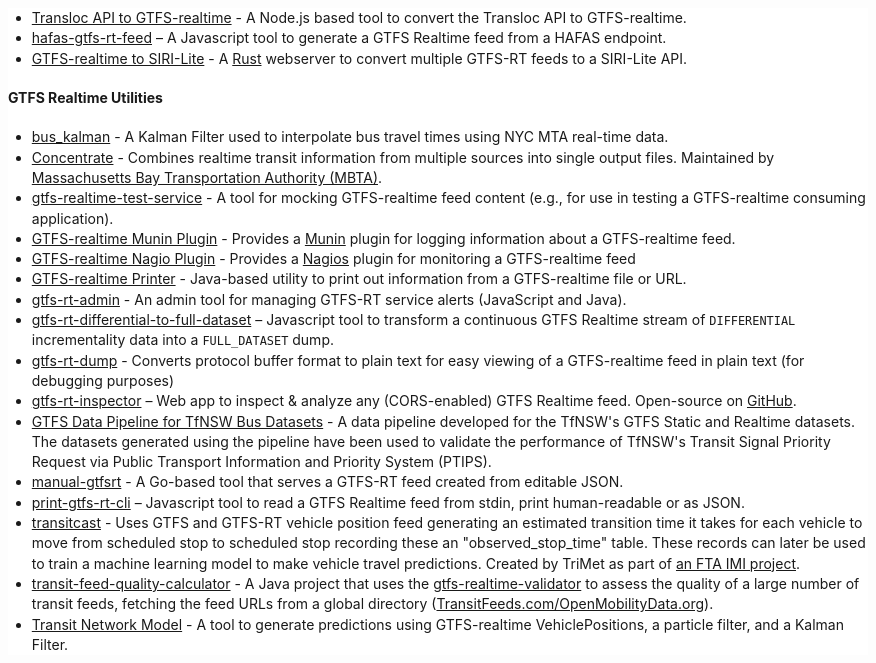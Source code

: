 *   [Transloc API to GTFS-realtime](https://github.com/jonathonwpowell/transloc-to-gtfs-real-time) - A Node.js based tool to convert the Transloc API to GTFS-realtime.
*   [hafas-gtfs-rt-feed](https://github.com/derhuerst/hafas-gtfs-rt-feed) – A Javascript tool to generate a GTFS Realtime feed from a HAFAS endpoint.
*   [GTFS-realtime to SIRI-Lite](https://github.com/etalab/transpo-rt/) - A [Rust](https://www.rust-lang.org/) webserver to convert multiple GTFS-RT feeds to a SIRI-Lite API.

#### GTFS Realtime Utilities

*   [bus\_kalman](https://github.com/cmoscardi/bus_kalman) - A Kalman Filter used to interpolate bus travel times using NYC MTA real-time data.
*   [Concentrate](https://github.com/mbta/concentrate) - Combines realtime transit information from multiple sources into single output files. Maintained by [
    Massachusetts Bay Transportation Authority (MBTA)](https://github.com/mbta).
*   [gtfs-realtime-test-service](https://github.com/CUTR-at-USF/gtfs-realtime-test-service) - A tool for mocking GTFS-realtime feed content (e.g., for use in testing a GTFS-realtime consuming application).
*   [GTFS-realtime Munin Plugin](https://github.com/OneBusAway/onebusaway-gtfs-realtime-munin-plugin) - Provides a [Munin](http://munin-monitoring.org/) plugin for logging information about a GTFS-realtime feed.
*   [GTFS-realtime Nagio Plugin](https://github.com/OneBusAway/onebusaway-gtfs-realtime-nagios-plugin) - Provides a [Nagios](https://www.nagios.org/) plugin for monitoring a GTFS-realtime feed
*   [GTFS-realtime Printer](https://github.com/laidig/gtfs-rt-printer) - Java-based utility to print out information from a GTFS-realtime file or URL.
*   [gtfs-rt-admin](https://github.com/conveyal/gtfs-rt-admin) - An admin tool for managing GTFS-RT service alerts (JavaScript and Java).
*   [gtfs-rt-differential-to-full-dataset](https://github.com/derhuerst/gtfs-rt-differential-to-full-dataset) – Javascript tool to transform a continuous GTFS Realtime stream of `DIFFERENTIAL` incrementality data into a `FULL_DATASET` dump.
*   [gtfs-rt-dump](https://github.com/kurtraschke/gtfs-rt-dump) - Converts protocol buffer format to plain text for easy viewing of a GTFS-realtime feed in plain text (for debugging purposes)
*   [gtfs-rt-inspector](https://public-transport.github.io/gtfs-rt-inspector/) – Web app to inspect & analyze any (CORS-enabled) GTFS Realtime feed. Open-source on [GitHub](https://github.com/public-transport/gtfs-rt-inspector).
*   [GTFS Data Pipeline for TfNSW Bus Datasets](https://github.com/teckkean/GTFS-Data-Pipeline-TfNSW-Bus) - A data pipeline developed for the TfNSW's GTFS Static and Realtime datasets. The datasets generated using the pipeline have been used to validate the performance of TfNSW's Transit Signal Priority Request via Public Transport Information and Priority System (PTIPS).
*   [manual-gtfsrt](https://github.com/pailakka/manual-gtfsrt) - A Go-based tool that serves a GTFS-RT feed created from editable JSON.
*   [print-gtfs-rt-cli](https://github.com/derhuerst/print-gtfs-rt-cli) – Javascript tool to read a GTFS Realtime feed from stdin, print human-readable or as JSON.
*   [transitcast](https://github.com/OpenTransitTools/transitcast) - Uses GTFS and GTFS-RT vehicle position feed generating an estimated transition time it takes for each vehicle to move from scheduled stop to scheduled stop recording these an "observed\_stop\_time" table. These records can later be used to train a machine learning model to make vehicle travel predictions. Created by TriMet as part of [an FTA IMI project](https://trimet.org/imi/program.htm).
*   [transit-feed-quality-calculator](https://github.com/CUTR-at-USF/transit-feed-quality-calculator) - A Java project that uses the [gtfs-realtime-validator](https://github.com/CUTR-at-USF/gtfs-realtime-validator) to assess the quality of a large number of transit feeds, fetching the feed URLs from a global directory ([TransitFeeds.com/OpenMobilityData.org](https://openmobilitydata.org/)).
*   [Transit Network Model](https://github.com/tmelliott/TransitNetworkModel) - A tool to generate predictions using GTFS-realtime VehiclePositions, a particle filter, and a Kalman Filter.
